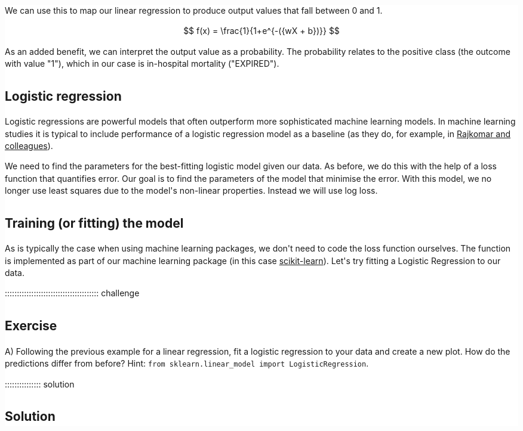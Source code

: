 We can use this to map our linear regression to produce output values that fall between 0 and 1.

$$
f(x) = \frac{1}{1+e^{-({wX + b})}}
$$

As an added benefit, we can interpret the output value as a probability. The probability relates to the positive class (the outcome with value "1"), which in our case is in-hospital mortality ("EXPIRED").

## Logistic regression

Logistic regressions are powerful models that often outperform more sophisticated machine learning models.  In machine learning studies it is typical to include performance of a logistic regression model as a baseline (as they do, for example, in [Rajkomar and colleagues](https://www.nature.com/articles/s41746-018-0029-1#Sec20)).

We need to find the parameters for the best-fitting logistic model given our data. As before, we do this with the help of a loss function that quantifies error. Our goal is to find the parameters of the model that minimise the error. With this model, we no longer use least squares due to the model's non-linear properties. Instead we will use log loss.

## Training (or fitting) the model

As is typically the case when using machine learning packages, we don't need to code the loss function ourselves. The function is implemented as part of our machine learning package (in this case [scikit-learn](https://scikit-learn.org/stable/modules/generated/sklearn.linear_model.LogisticRegression.html)). Let's try fitting a Logistic Regression to our data.

:::::::::::::::::::::::::::::::::::::::  challenge

## Exercise

A) Following the previous example for a linear regression, fit a logistic regression to your data and create a new plot. How do the predictions differ from before? Hint: `from sklearn.linear_model import LogisticRegression`.

:::::::::::::::  solution

## Solution
